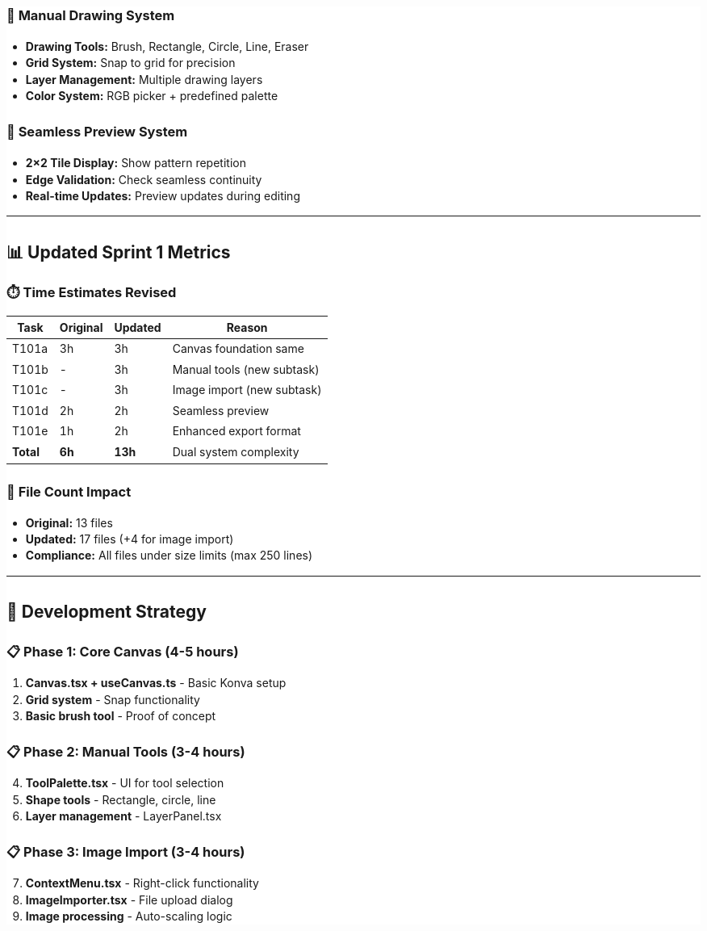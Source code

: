 ### 🎨 **Manual Drawing System**
- **Drawing Tools:** Brush, Rectangle, Circle, Line, Eraser
- **Grid System:** Snap to grid for precision
- **Layer Management:** Multiple drawing layers
- **Color System:** RGB picker + predefined palette

### 🔄 **Seamless Preview System**
- **2×2 Tile Display:** Show pattern repetition
- **Edge Validation:** Check seamless continuity
- **Real-time Updates:** Preview updates during editing

---

## 📊 **Updated Sprint 1 Metrics**

### ⏱️ **Time Estimates Revised**
| Task | Original | Updated | Reason |
|------|----------|---------|--------|
| T101a | 3h | 3h | Canvas foundation same |
| T101b | - | 3h | Manual tools (new subtask) |
| T101c | - | 3h | Image import (new subtask) |
| T101d | 2h | 2h | Seamless preview |
| T101e | 1h | 2h | Enhanced export format |
| **Total** | **6h** | **13h** | Dual system complexity |

### 📁 **File Count Impact**
- **Original:** 13 files
- **Updated:** 17 files (+4 for image import)
- **Compliance:** All files under size limits (max 250 lines)

---

## 🎯 **Development Strategy**

### 📋 **Phase 1: Core Canvas (4-5 hours)**
1. **Canvas.tsx + useCanvas.ts** - Basic Konva setup
2. **Grid system** - Snap functionality
3. **Basic brush tool** - Proof of concept

### 📋 **Phase 2: Manual Tools (3-4 hours)**
4. **ToolPalette.tsx** - UI for tool selection
5. **Shape tools** - Rectangle, circle, line
6. **Layer management** - LayerPanel.tsx

### 📋 **Phase 3: Image Import (3-4 hours)**
7. **ContextMenu.tsx** - Right-click functionality
8. **ImageImporter.tsx** - File upload dialog
9. **Image processing** - Auto-scaling logic

